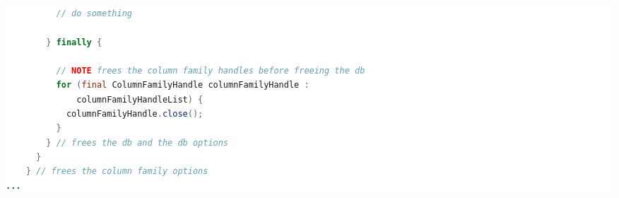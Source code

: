```java
          // do something

        } finally {

          // NOTE frees the column family handles before freeing the db
          for (final ColumnFamilyHandle columnFamilyHandle :
              columnFamilyHandleList) {
            columnFamilyHandle.close();
          }
        } // frees the db and the db options
      }
    } // frees the column family options
...
```

